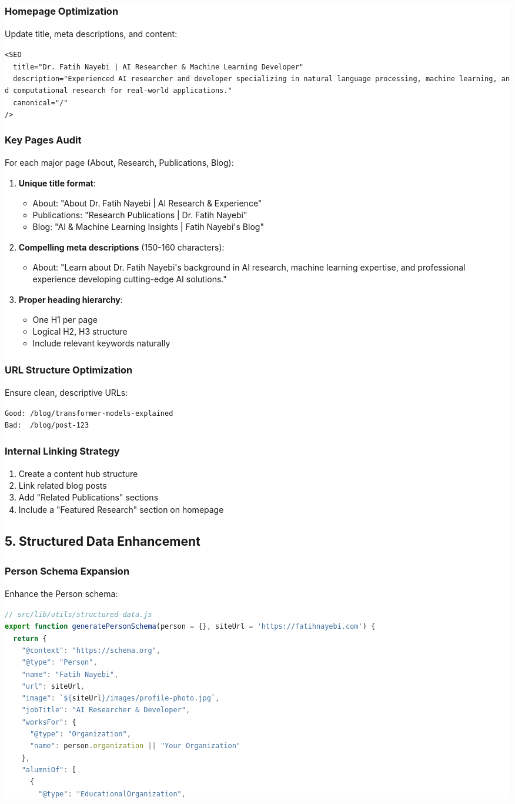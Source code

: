 ### Homepage Optimization
Update title, meta descriptions, and content:

```svelte
<SEO
  title="Dr. Fatih Nayebi | AI Researcher & Machine Learning Developer"
  description="Experienced AI researcher and developer specializing in natural language processing, machine learning, and computational research for real-world applications."
  canonical="/"
/>
```

### Key Pages Audit
For each major page (About, Research, Publications, Blog):

1. **Unique title format**:
   - About: "About Dr. Fatih Nayebi | AI Research & Experience"
   - Publications: "Research Publications | Dr. Fatih Nayebi"
   - Blog: "AI & Machine Learning Insights | Fatih Nayebi's Blog"

2. **Compelling meta descriptions** (150-160 characters):
   - About: "Learn about Dr. Fatih Nayebi's background in AI research, machine learning expertise, and professional experience developing cutting-edge AI solutions."

3. **Proper heading hierarchy**:
   - One H1 per page
   - Logical H2, H3 structure
   - Include relevant keywords naturally

### URL Structure Optimization
Ensure clean, descriptive URLs:

```
Good: /blog/transformer-models-explained
Bad:  /blog/post-123
```

### Internal Linking Strategy
1. Create a content hub structure
2. Link related blog posts
3. Add "Related Publications" sections
4. Include a "Featured Research" section on homepage

## 5. Structured Data Enhancement

### Person Schema Expansion
Enhance the Person schema:

```javascript
// src/lib/utils/structured-data.js
export function generatePersonSchema(person = {}, siteUrl = 'https://fatihnayebi.com') {
  return {
    "@context": "https://schema.org",
    "@type": "Person",
    "name": "Fatih Nayebi",
    "url": siteUrl,
    "image": `${siteUrl}/images/profile-photo.jpg`,
    "jobTitle": "AI Researcher & Developer",
    "worksFor": {
      "@type": "Organization",
      "name": person.organization || "Your Organization"
    },
    "alumniOf": [
      {
        "@type": "EducationalOrganization",
```